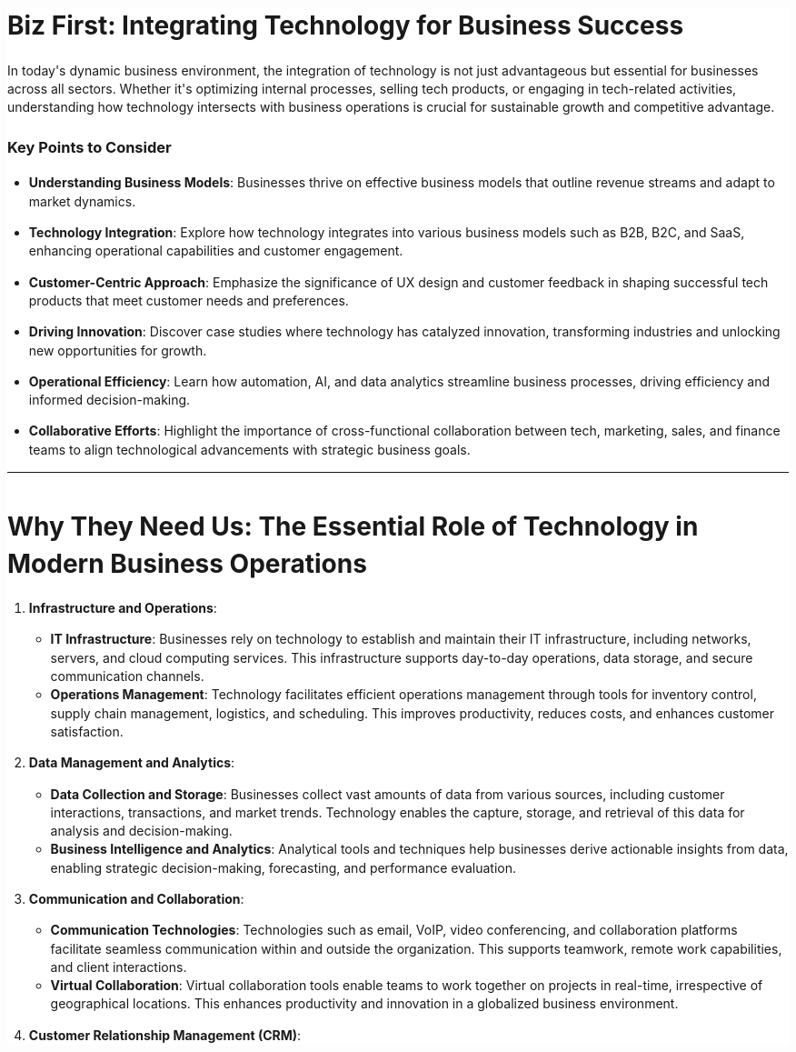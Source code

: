 # **Biz First: Integrating Technology for Business Success**

In today's dynamic business environment, the integration of technology is not just advantageous but essential for businesses across all sectors. Whether it's optimizing internal processes, selling tech products, or engaging in tech-related activities, understanding how technology intersects with business operations is crucial for sustainable growth and competitive advantage.

### Key Points to Consider

- **Understanding Business Models**: Businesses thrive on effective business models that outline revenue streams and adapt to market dynamics.

- **Technology Integration**: Explore how technology integrates into various business models such as B2B, B2C, and SaaS, enhancing operational capabilities and customer engagement.

- **Customer-Centric Approach**: Emphasize the significance of UX design and customer feedback in shaping successful tech products that meet customer needs and preferences.

- **Driving Innovation**: Discover case studies where technology has catalyzed innovation, transforming industries and unlocking new opportunities for growth.

- **Operational Efficiency**: Learn how automation, AI, and data analytics streamline business processes, driving efficiency and informed decision-making.

- **Collaborative Efforts**: Highlight the importance of cross-functional collaboration between tech, marketing, sales, and finance teams to align technological advancements with strategic business goals.

---

# **Why They Need Us: The Essential Role of Technology in Modern Business Operations**

1. **Infrastructure and Operations**:

    - **IT Infrastructure**: Businesses rely on technology to establish and maintain their IT infrastructure, including networks, servers, and cloud computing services. This infrastructure supports day-to-day operations, data storage, and secure communication channels.
    - **Operations Management**: Technology facilitates efficient operations management through tools for inventory control, supply chain management, logistics, and scheduling. This improves productivity, reduces costs, and enhances customer satisfaction.
2. **Data Management and Analytics**:

    - **Data Collection and Storage**: Businesses collect vast amounts of data from various sources, including customer interactions, transactions, and market trends. Technology enables the capture, storage, and retrieval of this data for analysis and decision-making.
    - **Business Intelligence and Analytics**: Analytical tools and techniques help businesses derive actionable insights from data, enabling strategic decision-making, forecasting, and performance evaluation.
3. **Communication and Collaboration**:

    - **Communication Technologies**: Technologies such as email, VoIP, video conferencing, and collaboration platforms facilitate seamless communication within and outside the organization. This supports teamwork, remote work capabilities, and client interactions.
    - **Virtual Collaboration**: Virtual collaboration tools enable teams to work together on projects in real-time, irrespective of geographical locations. This enhances productivity and innovation in a globalized business environment.
4. **Customer Relationship Management (CRM)**:
